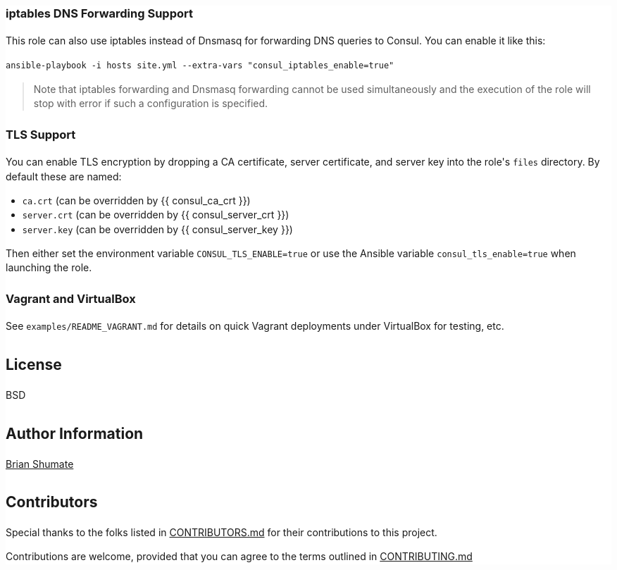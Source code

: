 ### iptables DNS Forwarding Support

This role can also use iptables instead of Dnsmasq for forwarding DNS queries
to Consul. You can enable it like this:

```
ansible-playbook -i hosts site.yml --extra-vars "consul_iptables_enable=true"
```

> Note that iptables forwarding and Dnsmasq forwarding cannot be used
> simultaneously and the execution of the role will stop with error if such
> a configuration is specified.

### TLS Support

You can enable TLS encryption by dropping a CA certificate, server certificate,
and server key into the role's `files` directory. By default these are named:

- `ca.crt` (can be overridden by {{ consul_ca_crt }})
- `server.crt` (can be overridden by {{ consul_server_crt }})
- `server.key` (can be overridden by {{ consul_server_key }})

Then either set the environment variable `CONSUL_TLS_ENABLE=true` or use the
Ansible variable `consul_tls_enable=true` when launching the role.

### Vagrant and VirtualBox

See `examples/README_VAGRANT.md` for details on quick Vagrant deployments
under VirtualBox for testing, etc.

## License

BSD

## Author Information

[Brian Shumate](http://brianshumate.com)

## Contributors

Special thanks to the folks listed in [CONTRIBUTORS.md](https://github.com/brianshumate/ansible-consul/blob/master/CONTRIBUTORS.md) for their
contributions to this project.

Contributions are welcome, provided that you can agree to the terms outlined
in [CONTRIBUTING.md](https://github.com/brianshumate/ansible-consul/blob/master/CONTRIBUTING.md)
